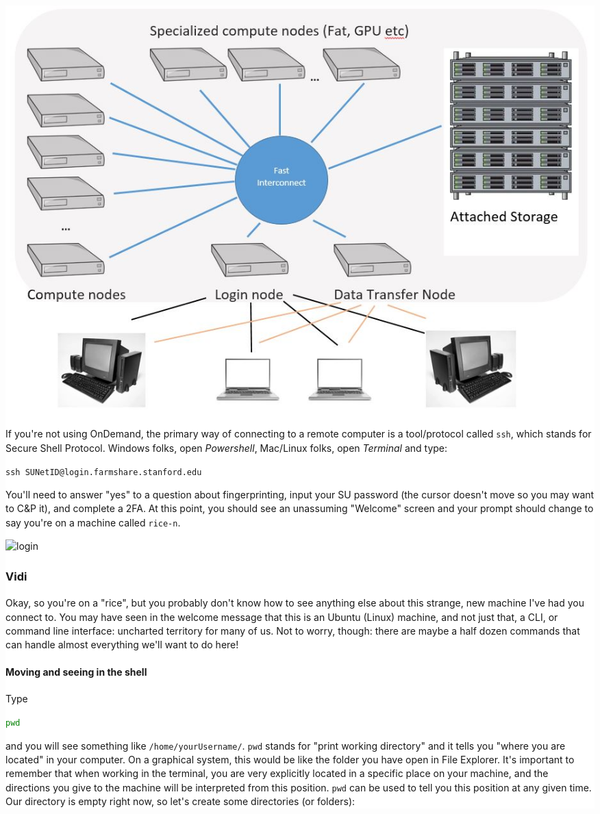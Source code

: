 ![hpc](images/hpc.jpg)

If you're not using OnDemand, the primary way of connecting to a remote computer is a tool/protocol called `ssh`, which stands for Secure Shell Protocol. Windows folks, open _Powershell_, Mac/Linux folks, open _Terminal_ and type: 

```ssh SUNetID@login.farmshare.stanford.edu```

You'll need to answer "yes" to a question about fingerprinting, input your SU password (the cursor doesn't move so you may want to C&P it), and complete a 2FA. At this point, you should see an unassuming "Welcome" screen and your prompt should change to say you're on a machine called `rice-n`.

![login](images/login.png)

### Vidi

Okay, so you're on a "rice", but you probably don't know how to see anything else about this strange, new machine I've had you connect to. You may have seen in the welcome message that this is an Ubuntu (Linux) machine, and not just that, a CLI, or command line interface: uncharted territory for many of us. Not to worry, though: there are maybe a half dozen commands that can handle almost everything we'll want to do here!

#### Moving and seeing in the shell

Type
```bash
pwd
```
and you will see something like `/home/yourUsername/`. `pwd` stands for "print working directory" and it tells you "where you are located" in your computer. On a graphical system, this would be like the folder you have open in File Explorer. It's important to remember that when working in the terminal, you are very explicitly located in a specific place on your machine, and the directions you give to the machine will be interpreted from this position. `pwd` can be used to tell you this position at any given time. Our directory is empty right now, so let's create some directories (or folders):
